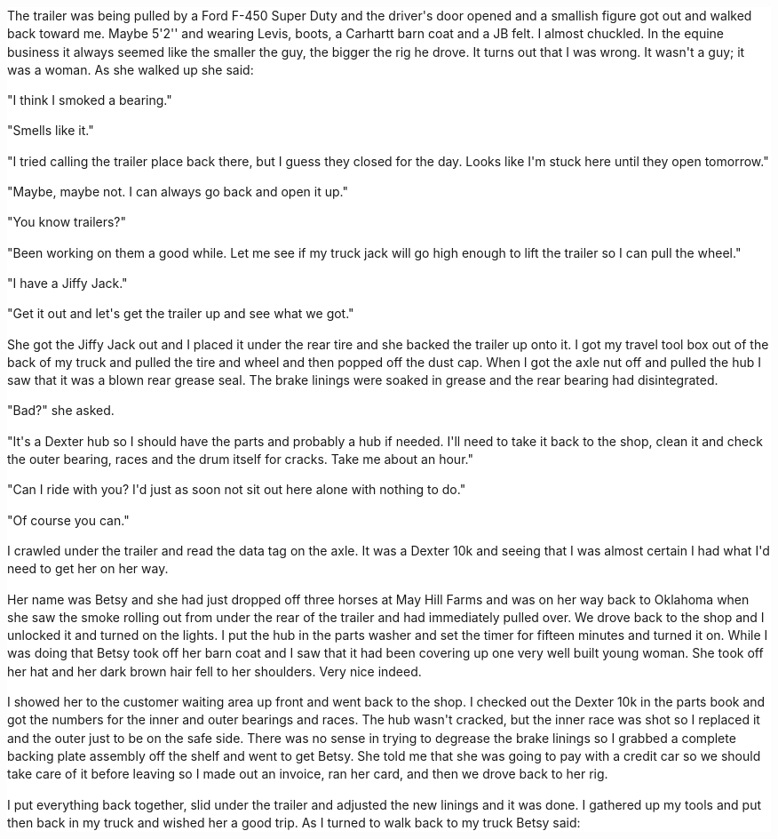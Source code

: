  The trailer was being pulled by a Ford F-450 Super Duty and the driver's door opened and a smallish figure got out and walked back toward me. Maybe 5'2'' and wearing Levis, boots, a Carhartt barn coat and a JB felt. I almost chuckled. In the equine business it always seemed like the smaller the guy, the bigger the rig he drove. It turns out that I was wrong. It wasn't a guy; it was a woman. As she walked up she said: 

 "I think I smoked a bearing." 

 "Smells like it." 

 "I tried calling the trailer place back there, but I guess they closed for the day. Looks like I'm stuck here until they open tomorrow." 

 "Maybe, maybe not. I can always go back and open it up." 

 "You know trailers?" 

 "Been working on them a good while. Let me see if my truck jack will go high enough to lift the trailer so I can pull the wheel." 

 "I have a Jiffy Jack." 

 "Get it out and let's get the trailer up and see what we got." 

 She got the Jiffy Jack out and I placed it under the rear tire and she backed the trailer up onto it. I got my travel tool box out of the back of my truck and pulled the tire and wheel and then popped off the dust cap. When I got the axle nut off and pulled the hub I saw that it was a blown rear grease seal. The brake linings were soaked in grease and the rear bearing had disintegrated. 

 "Bad?" she asked. 

 "It's a Dexter hub so I should have the parts and probably a hub if needed. I'll need to take it back to the shop, clean it and check the outer bearing, races and the drum itself for cracks. Take me about an hour." 

 "Can I ride with you? I'd just as soon not sit out here alone with nothing to do." 

 "Of course you can." 

 I crawled under the trailer and read the data tag on the axle. It was a Dexter 10k and seeing that I was almost certain I had what I'd need to get her on her way. 

 Her name was Betsy and she had just dropped off three horses at May Hill Farms and was on her way back to Oklahoma when she saw the smoke rolling out from under the rear of the trailer and had immediately pulled over. We drove back to the shop and I unlocked it and turned on the lights. I put the hub in the parts washer and set the timer for fifteen minutes and turned it on. While I was doing that Betsy took off her barn coat and I saw that it had been covering up one very well built young woman. She took off her hat and her dark brown hair fell to her shoulders. Very nice indeed. 

 I showed her to the customer waiting area up front and went back to the shop. I checked out the Dexter 10k in the parts book and got the numbers for the inner and outer bearings and races. The hub wasn't cracked, but the inner race was shot so I replaced it and the outer just to be on the safe side. There was no sense in trying to degrease the brake linings so I grabbed a complete backing plate assembly off the shelf and went to get Betsy. She told me that she was going to pay with a credit car so we should take care of it before leaving so I made out an invoice, ran her card, and then we drove back to her rig. 

 I put everything back together, slid under the trailer and adjusted the new linings and it was done. I gathered up my tools and put then back in my truck and wished her a good trip. As I turned to walk back to my truck Betsy said: 
